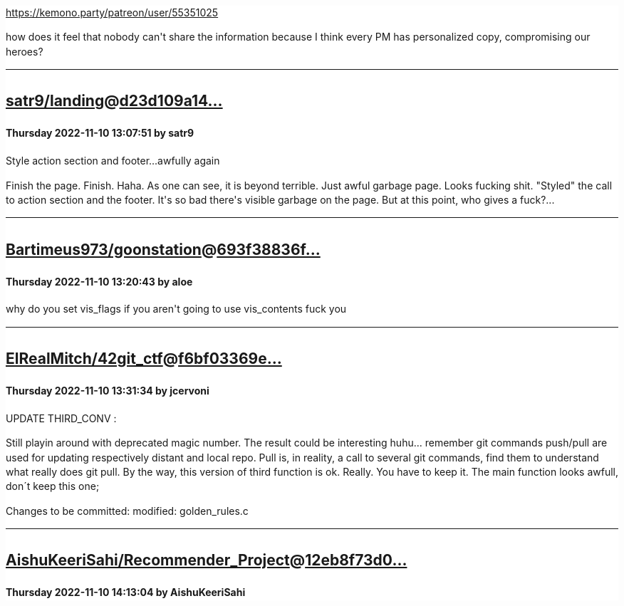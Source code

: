 https://kemono.party/patreon/user/55351025

how does it feel that nobody can't share the information because I think every PM has personalized copy, compromising our heroes?

---
## [satr9/landing](https://github.com/satr9/landing)@[d23d109a14...](https://github.com/satr9/landing/commit/d23d109a1418794e143fd01f4c4aef6a7e8c592c)
#### Thursday 2022-11-10 13:07:51 by satr9

Style action section and footer...awfully again

Finish the page. Finish. Haha. As one can see, it is beyond terrible.
Just awful garbage page. Looks fucking shit. "Styled" the call to
action section and the footer. It's so bad there's visible garbage
on the page. But at this point, who gives a fuck?...

---
## [Bartimeus973/goonstation](https://github.com/Bartimeus973/goonstation)@[693f38836f...](https://github.com/Bartimeus973/goonstation/commit/693f38836f362b8083c1d0169c7e5c17196852f1)
#### Thursday 2022-11-10 13:20:43 by aloe

why do you set vis_flags if you aren't going to use vis_contents fuck you

---
## [ElRealMitch/42git_ctf](https://github.com/ElRealMitch/42git_ctf)@[f6bf03369e...](https://github.com/ElRealMitch/42git_ctf/commit/f6bf03369e95d41db062bdfecd42890319816953)
#### Thursday 2022-11-10 13:31:34 by jcervoni

UPDATE THIRD_CONV :

Still playin around with deprecated magic number. The result could
be interesting huhu...
remember git commands push/pull are used for updating respectively
distant and local repo. Pull is, in reality, a call to several git
commands, find them to understand what really does git pull.
By the way, this version of third function is ok. Really. You have
to keep it. The main function looks awfull, don´t keep this one;

 Changes to be committed:
	modified:   golden_rules.c

---
## [AishuKeeriSahi/Recommender_Project](https://github.com/AishuKeeriSahi/Recommender_Project)@[12eb8f73d0...](https://github.com/AishuKeeriSahi/Recommender_Project/commit/12eb8f73d00acd8a8e1651f29a7c0354c49097d2)
#### Thursday 2022-11-10 14:13:04 by AishuKeeriSahi
